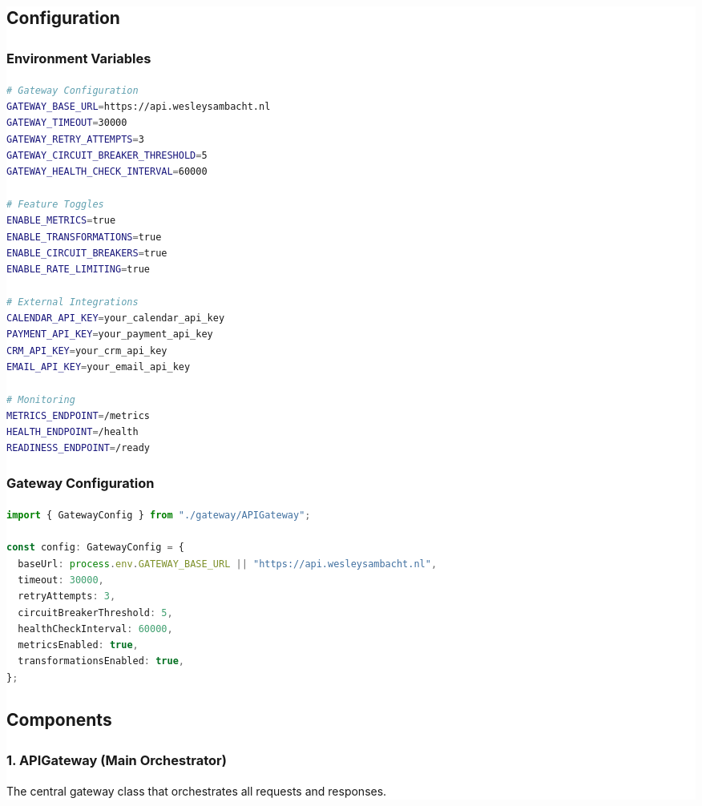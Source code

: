 ## Configuration

### Environment Variables

```bash
# Gateway Configuration
GATEWAY_BASE_URL=https://api.wesleysambacht.nl
GATEWAY_TIMEOUT=30000
GATEWAY_RETRY_ATTEMPTS=3
GATEWAY_CIRCUIT_BREAKER_THRESHOLD=5
GATEWAY_HEALTH_CHECK_INTERVAL=60000

# Feature Toggles
ENABLE_METRICS=true
ENABLE_TRANSFORMATIONS=true
ENABLE_CIRCUIT_BREAKERS=true
ENABLE_RATE_LIMITING=true

# External Integrations
CALENDAR_API_KEY=your_calendar_api_key
PAYMENT_API_KEY=your_payment_api_key
CRM_API_KEY=your_crm_api_key
EMAIL_API_KEY=your_email_api_key

# Monitoring
METRICS_ENDPOINT=/metrics
HEALTH_ENDPOINT=/health
READINESS_ENDPOINT=/ready
```

### Gateway Configuration

```typescript
import { GatewayConfig } from "./gateway/APIGateway";

const config: GatewayConfig = {
  baseUrl: process.env.GATEWAY_BASE_URL || "https://api.wesleysambacht.nl",
  timeout: 30000,
  retryAttempts: 3,
  circuitBreakerThreshold: 5,
  healthCheckInterval: 60000,
  metricsEnabled: true,
  transformationsEnabled: true,
};
```

## Components

### 1. APIGateway (Main Orchestrator)

The central gateway class that orchestrates all requests and responses.
